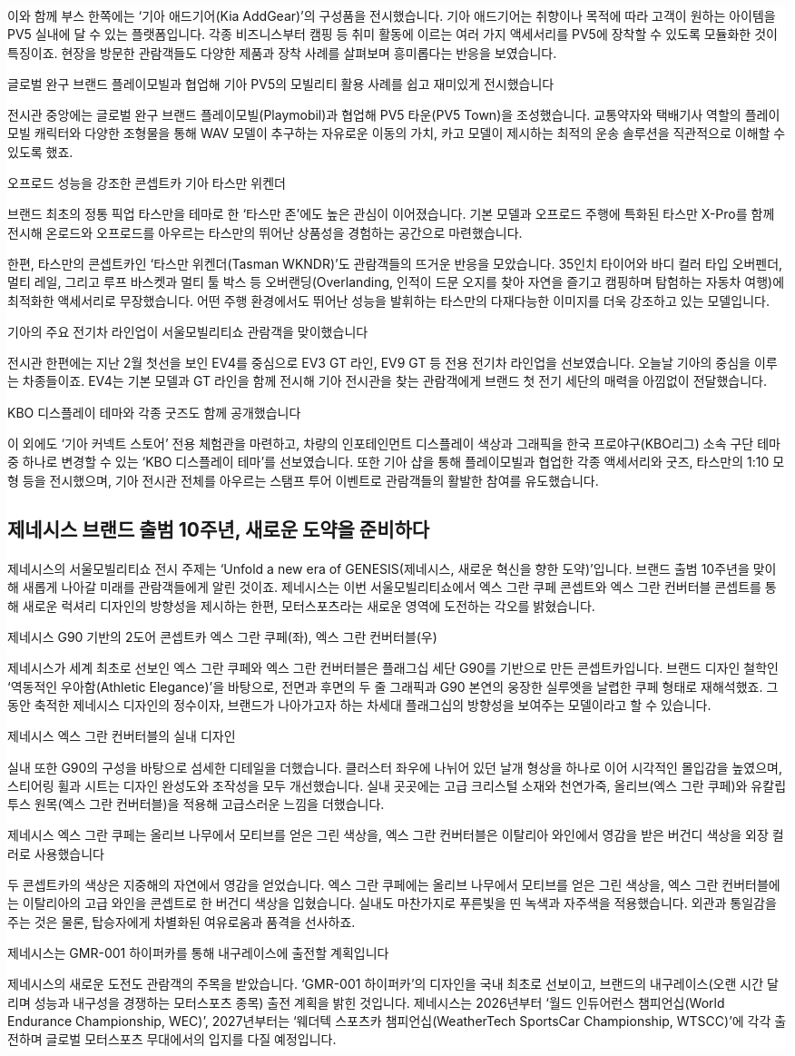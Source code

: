 이와 함께 부스 한쪽에는 ‘기아 애드기어(Kia AddGear)’의 구성품을 전시했습니다. 기아 애드기어는 취향이나 목적에 따라 고객이 원하는 아이템을 PV5 실내에 달 수 있는 플랫폼입니다. 각종 비즈니스부터 캠핑 등 취미 활동에 이르는 여러 가지 액세서리를 PV5에 장착할 수 있도록 모듈화한 것이 특징이죠. 현장을 방문한 관람객들도 다양한 제품과 장착 사례를 살펴보며 흥미롭다는 반응을 보였습니다.

글로벌 완구 브랜드 플레이모빌과 협업해 기아 PV5의 모빌리티 활용 사례를 쉽고 재미있게 전시했습니다



전시관 중앙에는 글로벌 완구 브랜드 플레이모빌(Playmobil)과 협업해 PV5 타운(PV5 Town)을 조성했습니다. 교통약자와 택배기사 역할의 플레이모빌 캐릭터와 다양한 조형물을 통해 WAV 모델이 추구하는 자유로운 이동의 가치, 카고 모델이 제시하는 최적의 운송 솔루션을 직관적으로 이해할 수 있도록 했죠.

오프로드 성능을 강조한 콘셉트카 기아 타스만 위켄더

브랜드 최초의 정통 픽업 타스만을 테마로 한 ‘타스만 존’에도 높은 관심이 이어졌습니다. 기본 모델과 오프로드 주행에 특화된 타스만 X-Pro를 함께 전시해 온로드와 오프로드를 아우르는 타스만의 뛰어난 상품성을 경험하는 공간으로 마련했습니다.

한편, 타스만의 콘셉트카인 ‘타스만 위켄더(Tasman WKNDR)’도 관람객들의 뜨거운 반응을 모았습니다. 35인치 타이어와 바디 컬러 타입 오버펜더, 멀티 레일, 그리고 루프 바스켓과 멀티 툴 박스 등 오버랜딩(Overlanding, 인적이 드문 오지를 찾아 자연을 즐기고 캠핑하며 탐험하는 자동차 여행)에 최적화한 액세서리로 무장했습니다. 어떤 주행 환경에서도 뛰어난 성능을 발휘하는 타스만의 다재다능한 이미지를 더욱 강조하고 있는 모델입니다.

기아의 주요 전기차 라인업이 서울모빌리티쇼 관람객을 맞이했습니다

전시관 한편에는 지난 2월 첫선을 보인 EV4를 중심으로 EV3 GT 라인, EV9 GT 등 전용 전기차 라인업을 선보였습니다. 오늘날 기아의 중심을 이루는 차종들이죠. EV4는 기본 모델과 GT 라인을 함께 전시해 기아 전시관을 찾는 관람객에게 브랜드 첫 전기 세단의 매력을 아낌없이 전달했습니다.

KBO 디스플레이 테마와 각종 굿즈도 함께 공개했습니다

이 외에도 ‘기아 커넥트 스토어’ 전용 체험관을 마련하고, 차량의 인포테인먼트 디스플레이 색상과 그래픽을 한국 프로야구(KBO리그) 소속 구단 테마 중 하나로 변경할 수 있는 ‘KBO 디스플레이 테마’를 선보였습니다. 또한 기아 샵을 통해 플레이모빌과 협업한 각종 액세서리와 굿즈, 타스만의 1:10 모형 등을 전시했으며, 기아 전시관 전체를 아우르는 스탬프 투어 이벤트로 관람객들의 활발한 참여를 유도했습니다.

## 제네시스 브랜드 출범 10주년, 새로운 도약을 준비하다




제네시스의 서울모빌리티쇼 전시 주제는 ‘Unfold a new era of GENESIS(제네시스, 새로운 혁신을 향한 도약)’입니다. 브랜드 출범 10주년을 맞이해 새롭게 나아갈 미래를 관람객들에게 알린 것이죠. 제네시스는 이번 서울모빌리티쇼에서 엑스 그란 쿠페 콘셉트와 엑스 그란 컨버터블 콘셉트를 통해 새로운 럭셔리 디자인의 방향성을 제시하는 한편, 모터스포츠라는 새로운 영역에 도전하는 각오를 밝혔습니다.

제네시스 G90 기반의 2도어 콘셉트카 엑스 그란 쿠페(좌), 엑스 그란 컨버터블(우)

제네시스가 세계 최초로 선보인 엑스 그란 쿠페와 엑스 그란 컨버터블은 플래그십 세단 G90를 기반으로 만든 콘셉트카입니다. 브랜드 디자인 철학인 ‘역동적인 우아함(Athletic Elegance)’을 바탕으로, 전면과 후면의 두 줄 그래픽과 G90 본연의 웅장한 실루엣을 날렵한 쿠페 형태로 재해석했죠. 그동안 축적한 제네시스 디자인의 정수이자, 브랜드가 나아가고자 하는 차세대 플래그십의 방향성을 보여주는 모델이라고 할 수 있습니다.

제네시스 엑스 그란 컨버터블의 실내 디자인

실내 또한 G90의 구성을 바탕으로 섬세한 디테일을 더했습니다. 클러스터 좌우에 나뉘어 있던 날개 형상을 하나로 이어 시각적인 몰입감을 높였으며, 스티어링 휠과 시트는 디자인 완성도와 조작성을 모두 개선했습니다. 실내 곳곳에는 고급 크리스털 소재와 천연가죽, 올리브(엑스 그란 쿠페)와 유칼립투스 원목(엑스 그란 컨버터블)을 적용해 고급스러운 느낌을 더했습니다.

제네시스 엑스 그란 쿠페는 올리브 나무에서 모티브를 얻은 그린 색상을, 엑스 그란 컨버터블은 이탈리아 와인에서 영감을 받은 버건디 색상을 외장 컬러로 사용했습니다

두 콘셉트카의 색상은 지중해의 자연에서 영감을 얻었습니다. 엑스 그란 쿠페에는 올리브 나무에서 모티브를 얻은 그린 색상을, 엑스 그란 컨버터블에는 이탈리아의 고급 와인을 콘셉트로 한 버건디 색상을 입혔습니다. 실내도 마찬가지로 푸른빛을 띤 녹색과 자주색을 적용했습니다. 외관과 통일감을 주는 것은 물론, 탑승자에게 차별화된 여유로움과 품격을 선사하죠.

제네시스는 GMR-001 하이퍼카를 통해 내구레이스에 출전할 계획입니다

제네시스의 새로운 도전도 관람객의 주목을 받았습니다. ‘GMR-001 하이퍼카’의 디자인을 국내 최초로 선보이고, 브랜드의 내구레이스(오랜 시간 달리며 성능과 내구성을 경쟁하는 모터스포츠 종목) 출전 계획을 밝힌 것입니다. 제네시스는 2026년부터 ‘월드 인듀어런스 챔피언십(World Endurance Championship, WEC)’, 2027년부터는 ‘웨더텍 스포츠카 챔피언십(WeatherTech SportsCar Championship, WTSCC)’에 각각 출전하며 글로벌 모터스포츠 무대에서의 입지를 다질 예정입니다.
